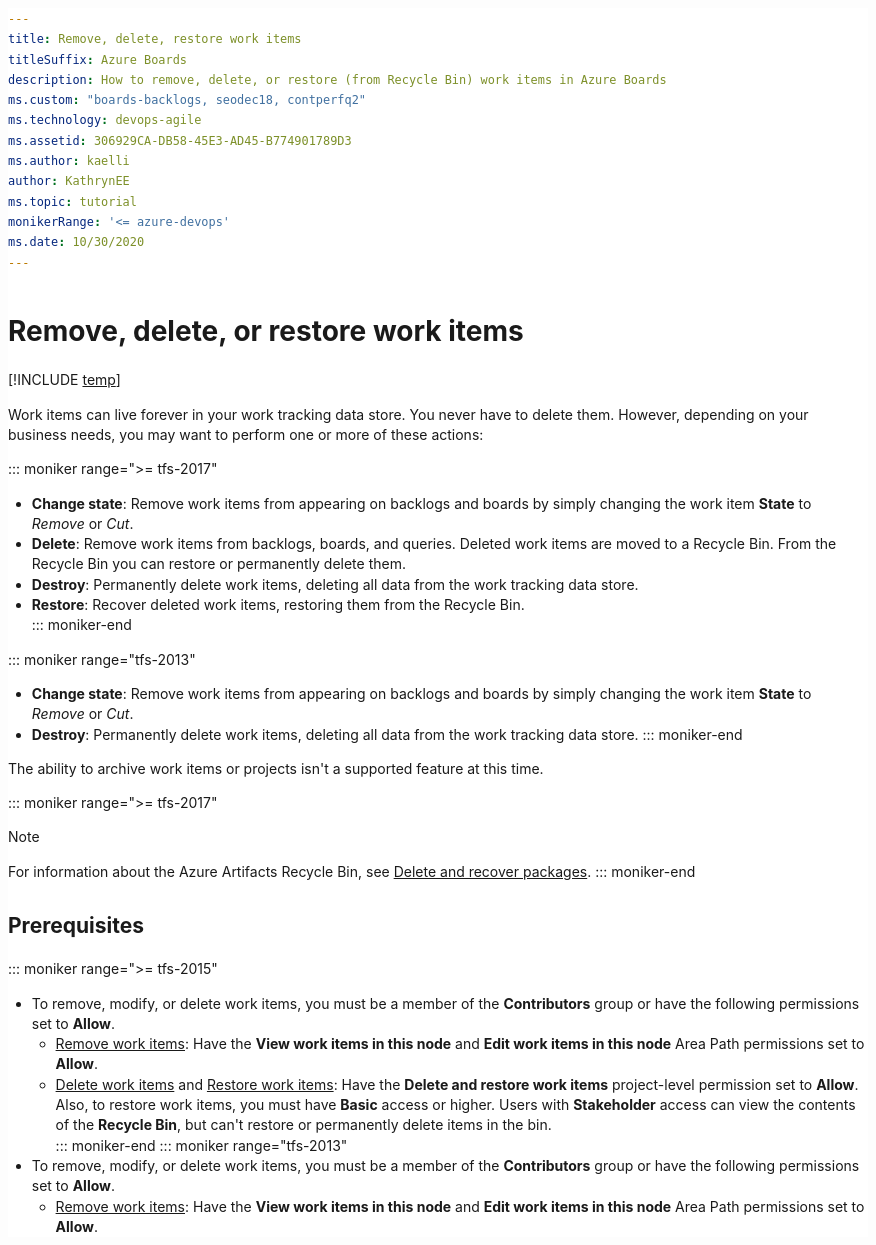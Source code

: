 ```yaml
---
title: Remove, delete, restore work items
titleSuffix: Azure Boards
description: How to remove, delete, or restore (from Recycle Bin) work items in Azure Boards 
ms.custom: "boards-backlogs, seodec18, contperfq2" 
ms.technology: devops-agile
ms.assetid: 306929CA-DB58-45E3-AD45-B774901789D3  
ms.author: kaelli
author: KathrynEE
ms.topic: tutorial
monikerRange: '<= azure-devops'
ms.date: 10/30/2020
---
```


# Remove, delete, or restore work items 

[!INCLUDE [temp](../includes/version-all.md)]

Work items can live forever in your work tracking data store. You never have to delete them. However, depending on your business needs, you may want to perform one or more of these actions: 

::: moniker range=">= tfs-2017"
- **Change state**: Remove work items from appearing on backlogs and boards by simply changing the work item **State** to *Remove* or *Cut*.  
- **Delete**: Remove work items from backlogs, boards, and queries. Deleted work items are moved to a Recycle Bin. From the Recycle Bin you can restore or permanently delete them. 
- **Destroy**: Permanently delete work items, deleting all data from the work tracking data store. 
- **Restore**: Recover deleted work items, restoring them from the Recycle Bin.  
::: moniker-end

::: moniker range="tfs-2013"
- **Change state**: Remove work items from appearing on backlogs and boards by simply changing the work item **State** to *Remove* or *Cut*.  
- **Destroy**: Permanently delete work items, deleting all data from the work tracking data store. 
::: moniker-end

The ability to archive work items or projects isn't a supported feature at this time. 

::: moniker range=">= tfs-2017"
 
> [!NOTE]  
> For information about the Azure Artifacts Recycle Bin, see [Delete and recover packages](../../artifacts/how-to/delete-and-recover-packages.md).
::: moniker-end


## Prerequisites 


::: moniker range=">= tfs-2015"
- To remove, modify, or delete work items, you must be a member of the **Contributors** group or have the following permissions set to **Allow**. 
	- [Remove work items](#remove): Have the **View work items in this node** and **Edit work items in this node** Area Path permissions set to **Allow**.   
	- [Delete work items](#delete) and [Restore work items](#restore): Have the **Delete and restore work items** project-level permission set to **Allow**. Also, to restore work items, you must have **Basic** access or higher. Users with **Stakeholder** access can view the contents of the **Recycle Bin**, but can't restore or permanently delete items in the bin.  
::: moniker-end
::: moniker range="tfs-2013"
- To remove, modify, or delete work items, you must be a member of the **Contributors** group or have the following permissions set to **Allow**. 
	- [Remove work items](#remove): Have the **View work items in this node** and **Edit work items in this node** Area Path permissions set to **Allow**.  